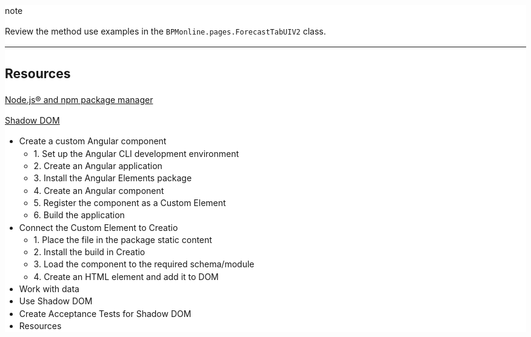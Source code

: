 note

Review the method use examples in the `BPMonline.pages.ForecastTabUIV2` class.

---

## Resources​

[Node.js® and npm package manager](https://nodejs.org/en/)

[Shadow DOM](https://developer.mozilla.org/en-US/docs/Web/Web_Components/Using_shadow_DOM)

- Create a custom Angular component
  - 1\. Set up the Angular CLI development environment
  - 2\. Create an Angular application
  - 3\. Install the Angular Elements package
  - 4\. Create an Angular component
  - 5\. Register the component as a Custom Element
  - 6\. Build the application
- Connect the Custom Element to Creatio
  - 1\. Place the file in the package static content
  - 2\. Install the build in Creatio
  - 3\. Load the component to the required schema/module
  - 4\. Create an HTML element and add it to DOM
- Work with data
- Use Shadow DOM
- Create Acceptance Tests for Shadow DOM
- Resources
